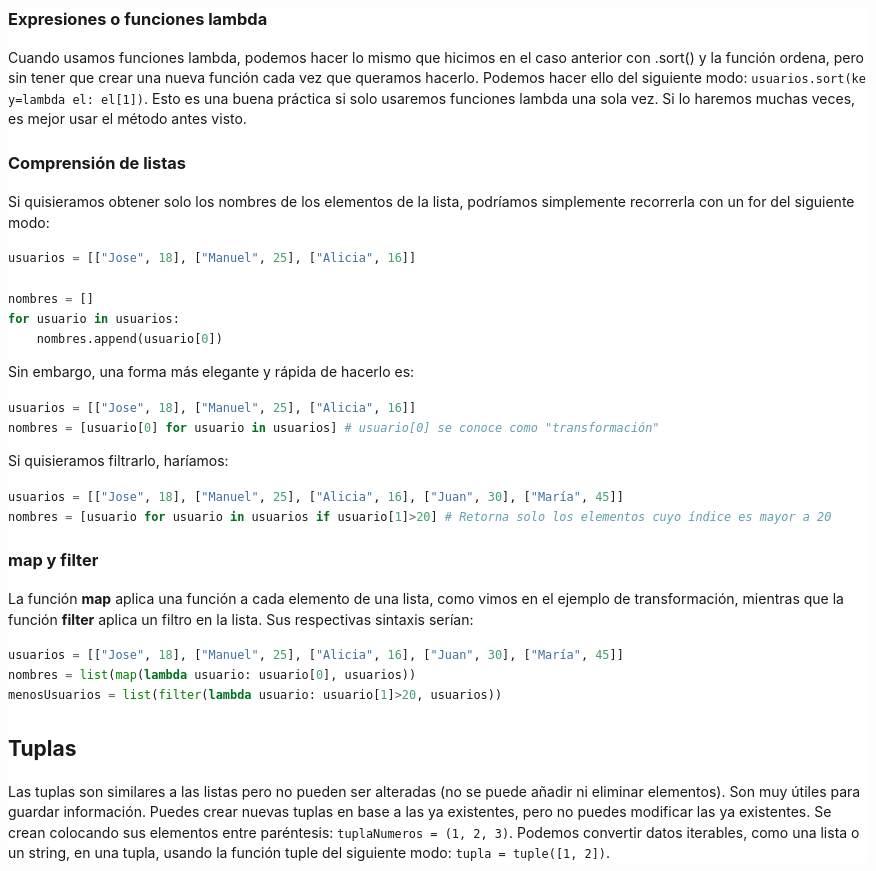 ### Expresiones o funciones lambda

Cuando usamos funciones lambda, podemos hacer lo mismo que hicimos en el caso anterior con .sort() y la función ordena, pero sin tener que crear una nueva función cada vez que queramos hacerlo. Podemos hacer ello del siguiente modo: `usuarios.sort(key=lambda el: el[1])`. Esto es una buena práctica si solo usaremos funciones lambda una sola vez. Si lo haremos muchas veces, es mejor usar el método antes visto.

### Comprensión de listas

Si quisieramos obtener solo los nombres de los elementos de la lista, podríamos simplemente recorrerla con un for del siguiente modo:

```python
usuarios = [["Jose", 18], ["Manuel", 25], ["Alicia", 16]]

nombres = []
for usuario in usuarios:
    nombres.append(usuario[0])
```

Sin embargo, una forma más elegante y rápida de hacerlo es:

```python
usuarios = [["Jose", 18], ["Manuel", 25], ["Alicia", 16]]
nombres = [usuario[0] for usuario in usuarios] # usuario[0] se conoce como "transformación"
```

Si quisieramos filtrarlo, haríamos:

```python
usuarios = [["Jose", 18], ["Manuel", 25], ["Alicia", 16], ["Juan", 30], ["María", 45]]
nombres = [usuario for usuario in usuarios if usuario[1]>20] # Retorna solo los elementos cuyo índice es mayor a 20
```

### map y filter

La función **map** aplica una función a cada elemento de una lista, como vimos en el ejemplo de transformación, mientras que la función **filter** aplica un filtro en la lista. Sus respectivas sintaxis serían:

```python
usuarios = [["Jose", 18], ["Manuel", 25], ["Alicia", 16], ["Juan", 30], ["María", 45]]
nombres = list(map(lambda usuario: usuario[0], usuarios))
menosUsuarios = list(filter(lambda usuario: usuario[1]>20, usuarios))
```

## Tuplas

Las tuplas son similares a las listas pero no pueden ser alteradas (no se puede añadir ni eliminar elementos). Son muy útiles para guardar información. Puedes crear nuevas tuplas en base a las ya existentes, pero no puedes modificar las ya existentes. Se crean colocando sus elementos entre paréntesis: `tuplaNumeros = (1, 2, 3)`. Podemos convertir datos iterables, como una lista o un string, en una tupla, usando la función tuple del siguiente modo: `tupla = tuple([1, 2])`.
